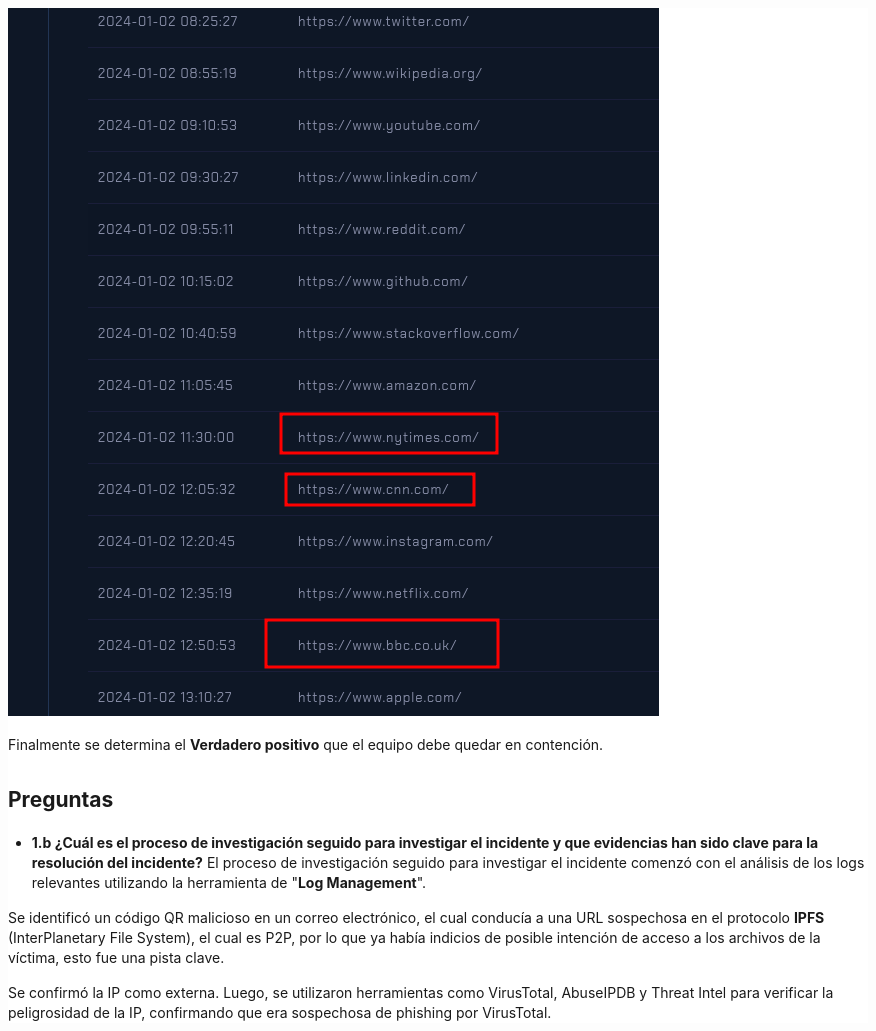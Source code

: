  ![](./img/Pasted%20image%2020240413235451.png)

Finalmente se determina el **Verdadero positivo** que el equipo debe quedar en contención.


## Preguntas

- **1.b  ¿Cuál es el proceso de investigación seguido para investigar el incidente y que evidencias han sido clave para la resolución del incidente?**
El proceso de investigación seguido para investigar el incidente comenzó con el análisis de los logs relevantes utilizando la herramienta de "**Log Management**". 

Se identificó un código QR malicioso en un correo electrónico, el cual conducía a una URL sospechosa en el protocolo **IPFS** (InterPlanetary File System), el cual es P2P, por lo que ya había indicios de posible intención de acceso a los archivos de la víctima, esto fue una pista clave. 

Se confirmó la IP como externa. Luego, se utilizaron herramientas como VirusTotal, AbuseIPDB y Threat Intel para verificar la peligrosidad de la IP, confirmando que era sospechosa de phishing por VirusTotal. 
